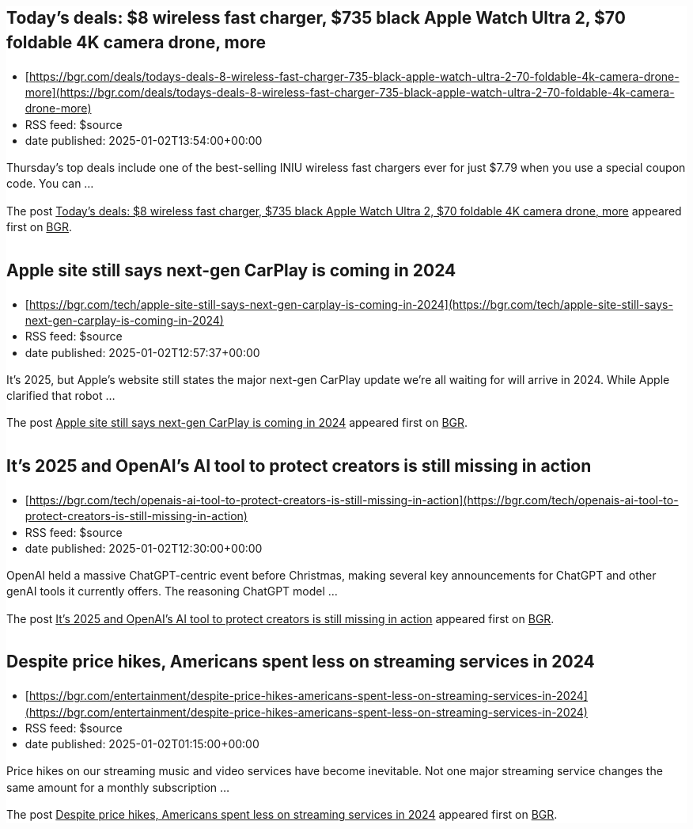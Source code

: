## Today’s deals: $8 wireless fast charger, $735 black Apple Watch Ultra 2, $70 foldable 4K camera drone, more
 - [https://bgr.com/deals/todays-deals-8-wireless-fast-charger-735-black-apple-watch-ultra-2-70-foldable-4k-camera-drone-more](https://bgr.com/deals/todays-deals-8-wireless-fast-charger-735-black-apple-watch-ultra-2-70-foldable-4k-camera-drone-more)
 - RSS feed: $source
 - date published: 2025-01-02T13:54:00+00:00

<p>Thursday&#8217;s top deals include one of the best-selling INIU wireless fast chargers ever for just $7.79 when you use a special coupon code. You can &#8230;</p>
<p>The post <a href="https://bgr.com/deals/todays-deals-8-wireless-fast-charger-735-black-apple-watch-ultra-2-70-foldable-4k-camera-drone-more/">Today&#8217;s deals: $8 wireless fast charger, $735 black Apple Watch Ultra 2, $70 foldable 4K camera drone, more</a> appeared first on <a href="https://bgr.com">BGR</a>.</p>

## Apple site still says next-gen CarPlay is coming in 2024
 - [https://bgr.com/tech/apple-site-still-says-next-gen-carplay-is-coming-in-2024](https://bgr.com/tech/apple-site-still-says-next-gen-carplay-is-coming-in-2024)
 - RSS feed: $source
 - date published: 2025-01-02T12:57:37+00:00

<p>It&#8217;s 2025, but Apple&#8217;s website still states the major next-gen CarPlay update we&#8217;re all waiting for will arrive in 2024. While Apple clarified that robot &#8230;</p>
<p>The post <a href="https://bgr.com/tech/apple-site-still-says-next-gen-carplay-is-coming-in-2024/">Apple site still says next-gen CarPlay is coming in 2024</a> appeared first on <a href="https://bgr.com">BGR</a>.</p>

## It’s 2025 and OpenAI’s AI tool to protect creators is still missing in action
 - [https://bgr.com/tech/openais-ai-tool-to-protect-creators-is-still-missing-in-action](https://bgr.com/tech/openais-ai-tool-to-protect-creators-is-still-missing-in-action)
 - RSS feed: $source
 - date published: 2025-01-02T12:30:00+00:00

<p>OpenAI held a massive ChatGPT-centric event before Christmas, making several key announcements for ChatGPT and other genAI tools it currently offers. The reasoning ChatGPT model &#8230;</p>
<p>The post <a href="https://bgr.com/tech/openais-ai-tool-to-protect-creators-is-still-missing-in-action/">It&#8217;s 2025 and OpenAI&#8217;s AI tool to protect creators is still missing in action</a> appeared first on <a href="https://bgr.com">BGR</a>.</p>

## Despite price hikes, Americans spent less on streaming services in 2024
 - [https://bgr.com/entertainment/despite-price-hikes-americans-spent-less-on-streaming-services-in-2024](https://bgr.com/entertainment/despite-price-hikes-americans-spent-less-on-streaming-services-in-2024)
 - RSS feed: $source
 - date published: 2025-01-02T01:15:00+00:00

<p>Price hikes on our streaming music and video services have become inevitable. Not one major streaming service changes the same amount for a monthly subscription &#8230;</p>
<p>The post <a href="https://bgr.com/entertainment/despite-price-hikes-americans-spent-less-on-streaming-services-in-2024/">Despite price hikes, Americans spent less on streaming services in 2024</a> appeared first on <a href="https://bgr.com">BGR</a>.</p>
